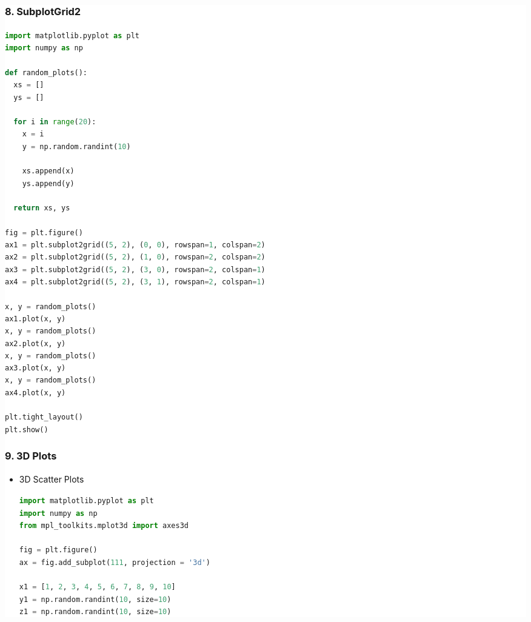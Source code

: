 ### 8. SubplotGrid2

```python
import matplotlib.pyplot as plt
import numpy as np

def random_plots():
  xs = []
  ys = []

  for i in range(20):
    x = i
    y = np.random.randint(10)

    xs.append(x)
    ys.append(y)

  return xs, ys

fig = plt.figure()
ax1 = plt.subplot2grid((5, 2), (0, 0), rowspan=1, colspan=2)
ax2 = plt.subplot2grid((5, 2), (1, 0), rowspan=2, colspan=2)
ax3 = plt.subplot2grid((5, 2), (3, 0), rowspan=2, colspan=1)
ax4 = plt.subplot2grid((5, 2), (3, 1), rowspan=2, colspan=1)

x, y = random_plots()
ax1.plot(x, y)
x, y = random_plots()
ax2.plot(x, y)
x, y = random_plots()
ax3.plot(x, y)
x, y = random_plots()
ax4.plot(x, y)

plt.tight_layout()
plt.show()
```

### 9. 3D Plots

- 3D Scatter Plots
    
    ```python
    import matplotlib.pyplot as plt
    import numpy as np
    from mpl_toolkits.mplot3d import axes3d
    
    fig = plt.figure()
    ax = fig.add_subplot(111, projection = '3d')
    
    x1 = [1, 2, 3, 4, 5, 6, 7, 8, 9, 10]
    y1 = np.random.randint(10, size=10)
    z1 = np.random.randint(10, size=10)
    